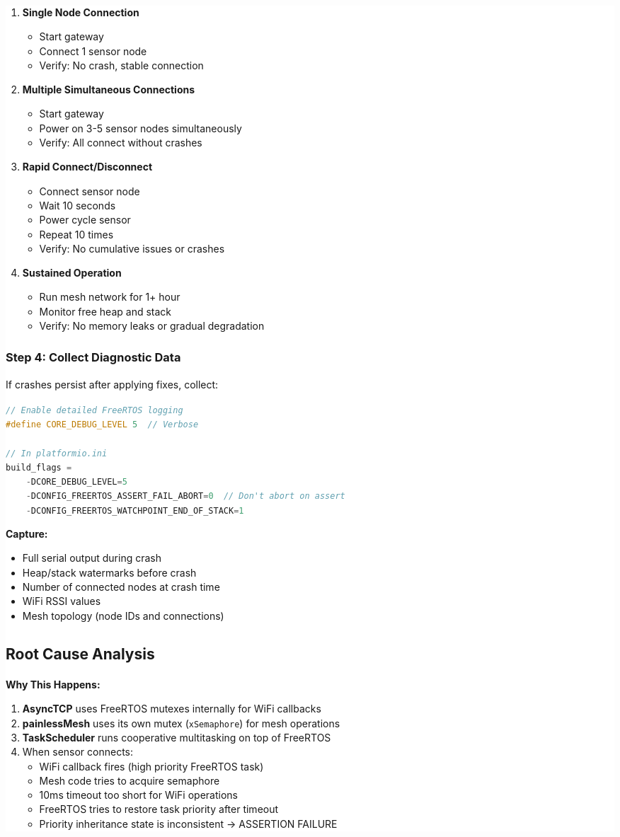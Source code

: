 1. **Single Node Connection**
   - Start gateway
   - Connect 1 sensor node
   - Verify: No crash, stable connection

2. **Multiple Simultaneous Connections**
   - Start gateway
   - Power on 3-5 sensor nodes simultaneously
   - Verify: All connect without crashes

3. **Rapid Connect/Disconnect**
   - Connect sensor node
   - Wait 10 seconds
   - Power cycle sensor
   - Repeat 10 times
   - Verify: No cumulative issues or crashes

4. **Sustained Operation**
   - Run mesh network for 1+ hour
   - Monitor free heap and stack
   - Verify: No memory leaks or gradual degradation

### Step 4: Collect Diagnostic Data

If crashes persist after applying fixes, collect:

```cpp
// Enable detailed FreeRTOS logging
#define CORE_DEBUG_LEVEL 5  // Verbose

// In platformio.ini
build_flags = 
    -DCORE_DEBUG_LEVEL=5
    -DCONFIG_FREERTOS_ASSERT_FAIL_ABORT=0  // Don't abort on assert
    -DCONFIG_FREERTOS_WATCHPOINT_END_OF_STACK=1
```

**Capture:**
- Full serial output during crash
- Heap/stack watermarks before crash
- Number of connected nodes at crash time
- WiFi RSSI values
- Mesh topology (node IDs and connections)

## Root Cause Analysis

**Why This Happens:**

1. **AsyncTCP** uses FreeRTOS mutexes internally for WiFi callbacks
2. **painlessMesh** uses its own mutex (`xSemaphore`) for mesh operations
3. **TaskScheduler** runs cooperative multitasking on top of FreeRTOS
4. When sensor connects:
   - WiFi callback fires (high priority FreeRTOS task)
   - Mesh code tries to acquire semaphore
   - 10ms timeout too short for WiFi operations
   - FreeRTOS tries to restore task priority after timeout
   - Priority inheritance state is inconsistent → ASSERTION FAILURE
